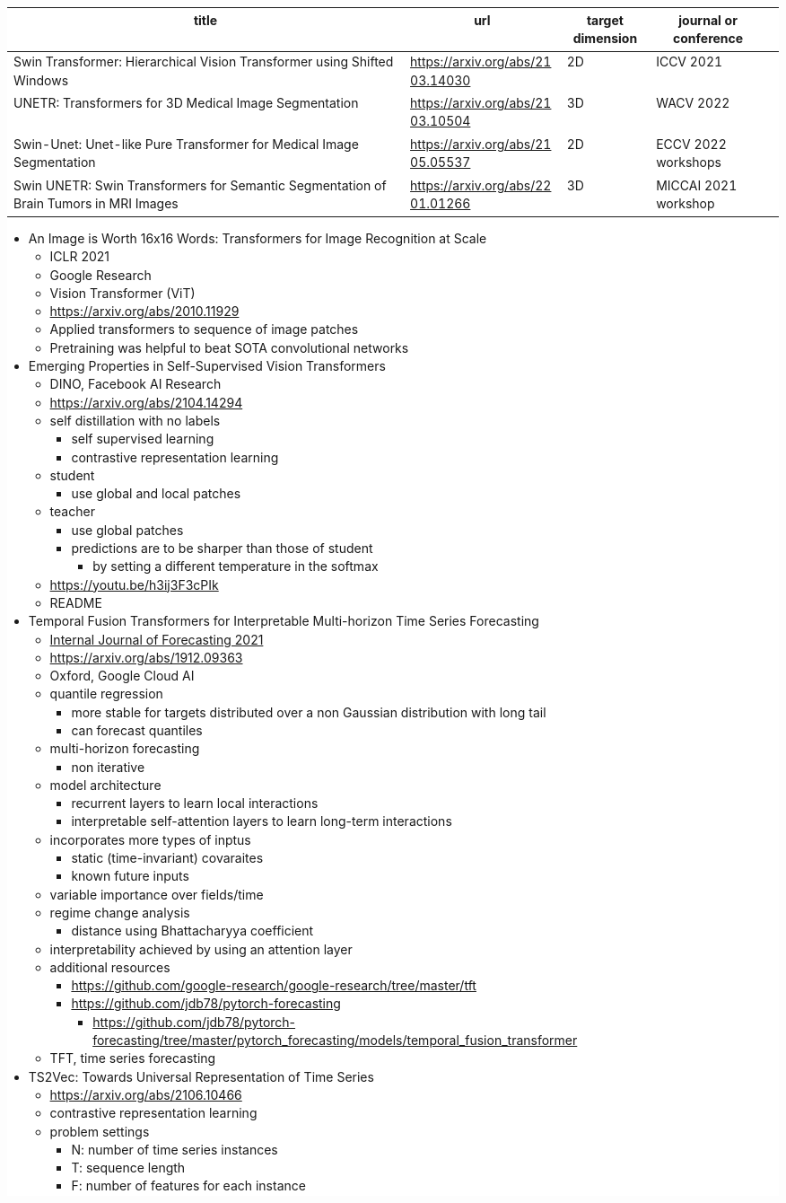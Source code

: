 | title                                                        | url                              | target dimension | journal or conference |      |
| ------------------------------------------------------------ | -------------------------------- | ---------------- | --------------------- | ---- |
| Swin Transformer: Hierarchical Vision Transformer using Shifted Windows | https://arxiv.org/abs/2103.14030 | 2D               | ICCV 2021             |      |
| UNETR: Transformers for 3D Medical Image Segmentation        | https://arxiv.org/abs/2103.10504 | 3D               | WACV 2022             |      |
| Swin-Unet: Unet-like Pure Transformer for Medical Image Segmentation | https://arxiv.org/abs/2105.05537 | 2D               | ECCV 2022 workshops   |      |
| Swin UNETR: Swin Transformers for Semantic Segmentation of Brain Tumors in MRI Images | https://arxiv.org/abs/2201.01266 | 3D               | MICCAI 2021 workshop  |      |

- An Image is Worth 16x16 Words: Transformers for Image Recognition at Scale
  - ICLR 2021
  - Google Research
  - Vision Transformer (ViT)
  - https://arxiv.org/abs/2010.11929
  - Applied transformers to sequence of image patches
  - Pretraining was helpful to beat SOTA convolutional networks
- Emerging Properties in Self-Supervised Vision Transformers
  - DINO, Facebook AI Research
  - https://arxiv.org/abs/2104.14294
  - self distillation with no labels
    - self supervised learning
    - contrastive representation learning
  - student
    - use global and local patches
  - teacher
    - use global patches
    - predictions are to be sharper than those of student
      - by setting a different temperature in the softmax
  - https://youtu.be/h3ij3F3cPIk
  - README
- Temporal Fusion Transformers for Interpretable Multi-horizon Time Series Forecasting
  - [Internal Journal of Forecasting 2021](https://www.sciencedirect.com/science/article/pii/S0169207021000637)
  - https://arxiv.org/abs/1912.09363
  - Oxford, Google Cloud AI
  - quantile regression
    - more stable for targets distributed over a non Gaussian distribution with long tail
    - can forecast quantiles
  - multi-horizon forecasting
    - non iterative
  - model architecture
    - recurrent layers to learn local interactions
    - interpretable self-attention layers to learn long-term interactions
  - incorporates more types of inptus
    - static (time-invariant) covaraites
    - known future inputs
  - variable importance over fields/time
  - regime change analysis
    - distance using Bhattacharyya coefficient
  - interpretability achieved by using an attention layer
  - additional resources
    - https://github.com/google-research/google-research/tree/master/tft
    - https://github.com/jdb78/pytorch-forecasting
      - https://github.com/jdb78/pytorch-forecasting/tree/master/pytorch_forecasting/models/temporal_fusion_transformer
  - TFT, time series forecasting
- TS2Vec: Towards Universal Representation of Time Series
  - https://arxiv.org/abs/2106.10466
  - contrastive representation learning
  - problem settings
    - N: number of time series instances
    - T: sequence length
    - F: number of features for each instance